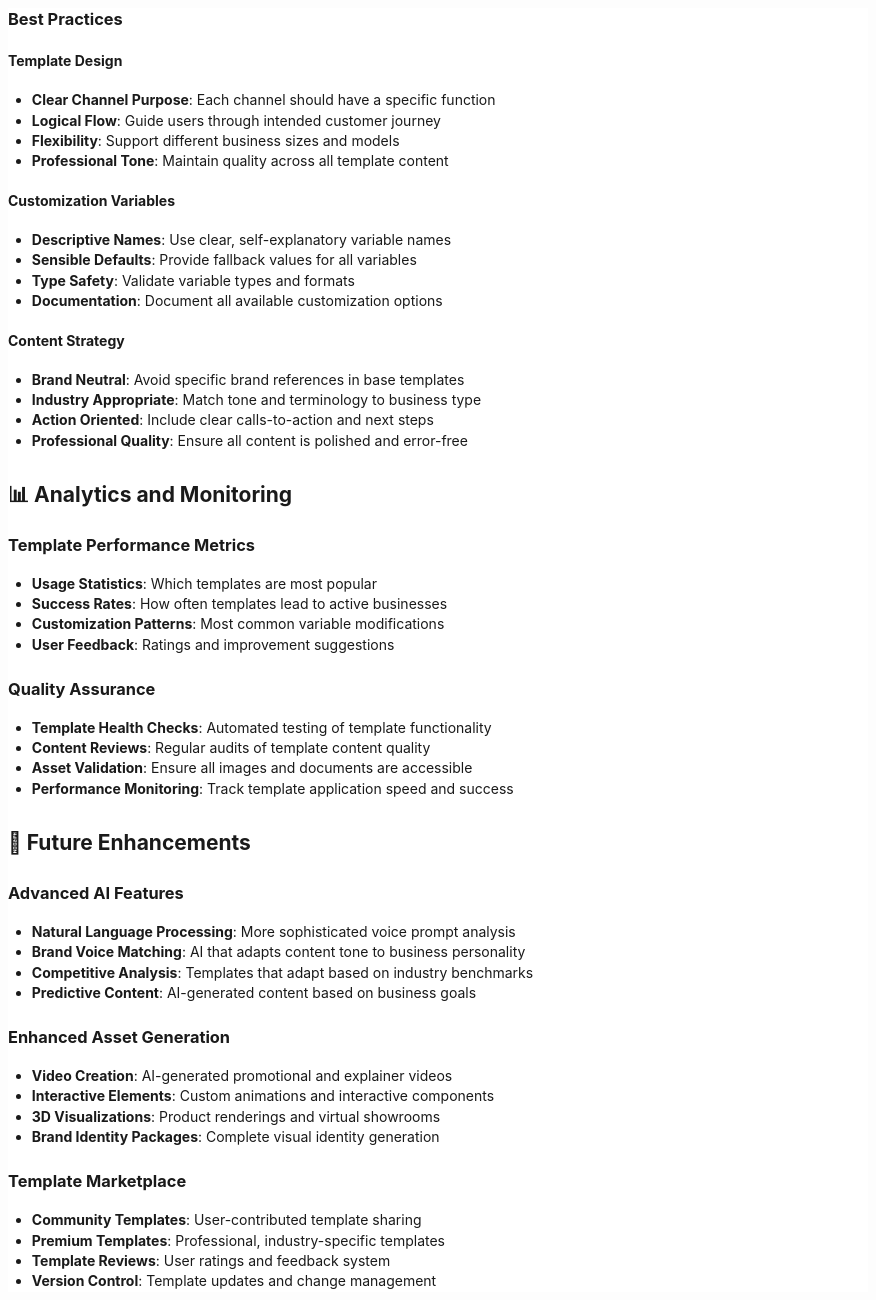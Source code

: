 ### Best Practices

#### Template Design
- **Clear Channel Purpose**: Each channel should have a specific function
- **Logical Flow**: Guide users through intended customer journey
- **Flexibility**: Support different business sizes and models
- **Professional Tone**: Maintain quality across all template content

#### Customization Variables
- **Descriptive Names**: Use clear, self-explanatory variable names
- **Sensible Defaults**: Provide fallback values for all variables
- **Type Safety**: Validate variable types and formats
- **Documentation**: Document all available customization options

#### Content Strategy
- **Brand Neutral**: Avoid specific brand references in base templates
- **Industry Appropriate**: Match tone and terminology to business type
- **Action Oriented**: Include clear calls-to-action and next steps
- **Professional Quality**: Ensure all content is polished and error-free

## 📊 Analytics and Monitoring

### Template Performance Metrics
- **Usage Statistics**: Which templates are most popular
- **Success Rates**: How often templates lead to active businesses
- **Customization Patterns**: Most common variable modifications
- **User Feedback**: Ratings and improvement suggestions

### Quality Assurance
- **Template Health Checks**: Automated testing of template functionality
- **Content Reviews**: Regular audits of template content quality
- **Asset Validation**: Ensure all images and documents are accessible
- **Performance Monitoring**: Track template application speed and success

## 🔮 Future Enhancements

### Advanced AI Features
- **Natural Language Processing**: More sophisticated voice prompt analysis
- **Brand Voice Matching**: AI that adapts content tone to business personality
- **Competitive Analysis**: Templates that adapt based on industry benchmarks
- **Predictive Content**: AI-generated content based on business goals

### Enhanced Asset Generation
- **Video Creation**: AI-generated promotional and explainer videos
- **Interactive Elements**: Custom animations and interactive components
- **3D Visualizations**: Product renderings and virtual showrooms
- **Brand Identity Packages**: Complete visual identity generation

### Template Marketplace
- **Community Templates**: User-contributed template sharing
- **Premium Templates**: Professional, industry-specific templates
- **Template Reviews**: User ratings and feedback system
- **Version Control**: Template updates and change management
